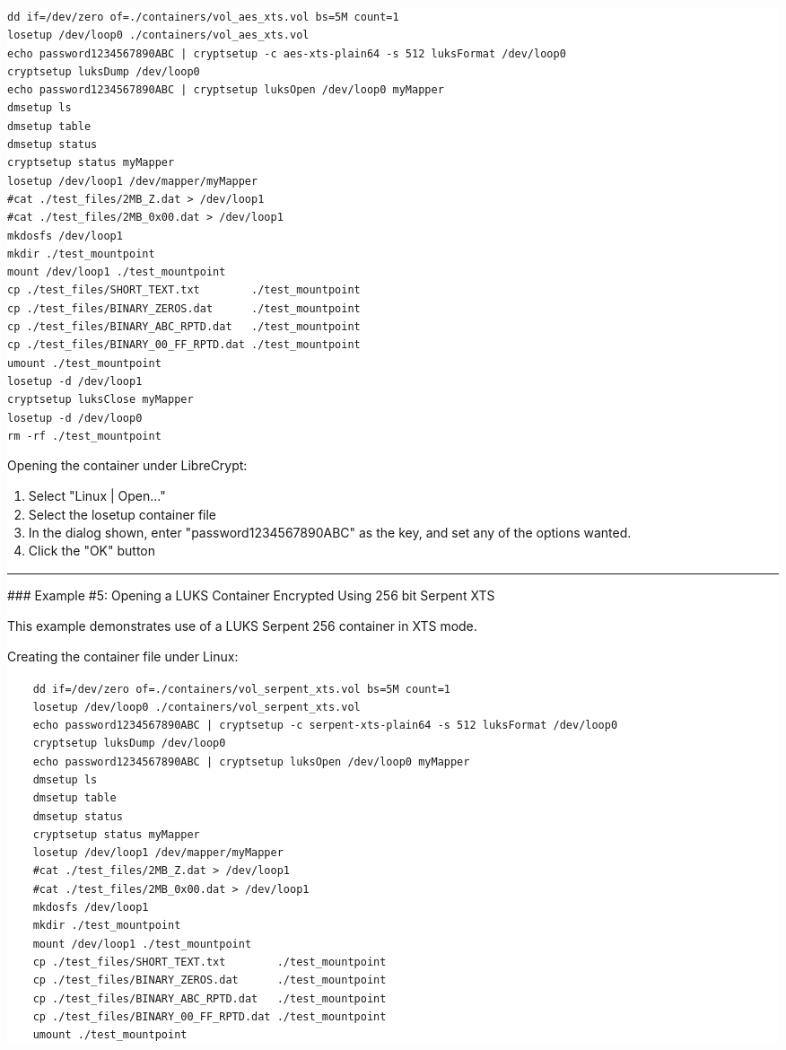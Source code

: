 
	dd if=/dev/zero of=./containers/vol_aes_xts.vol bs=5M count=1
	losetup /dev/loop0 ./containers/vol_aes_xts.vol
	echo password1234567890ABC | cryptsetup -c aes-xts-plain64 -s 512 luksFormat /dev/loop0
	cryptsetup luksDump /dev/loop0 
	echo password1234567890ABC | cryptsetup luksOpen /dev/loop0 myMapper
	dmsetup ls
	dmsetup table
	dmsetup status
	cryptsetup status myMapper
	losetup /dev/loop1 /dev/mapper/myMapper
	#cat ./test_files/2MB_Z.dat > /dev/loop1
	#cat ./test_files/2MB_0x00.dat > /dev/loop1
	mkdosfs /dev/loop1
	mkdir ./test_mountpoint
	mount /dev/loop1 ./test_mountpoint
	cp ./test_files/SHORT_TEXT.txt        ./test_mountpoint
	cp ./test_files/BINARY_ZEROS.dat      ./test_mountpoint
	cp ./test_files/BINARY_ABC_RPTD.dat   ./test_mountpoint
	cp ./test_files/BINARY_00_FF_RPTD.dat ./test_mountpoint
	umount ./test_mountpoint
	losetup -d /dev/loop1
	cryptsetup luksClose myMapper
	losetup -d /dev/loop0
	rm -rf ./test_mountpoint


Opening the container under LibreCrypt:

1. Select "Linux | Open..."
1. Select the losetup container file
1. In the dialog shown, enter "password1234567890ABC" as the key, and set any of the options wanted.
1. Click the "OK" button


* * * 
<A NAME="level_3_heading_7">
### Example #5: Opening a LUKS Container Encrypted Using 256 bit Serpent XTS
</A>

This example demonstrates use of a LUKS Serpent 256 container in XTS mode.

Creating the container file under Linux:


		dd if=/dev/zero of=./containers/vol_serpent_xts.vol bs=5M count=1
		losetup /dev/loop0 ./containers/vol_serpent_xts.vol
		echo password1234567890ABC | cryptsetup -c serpent-xts-plain64 -s 512 luksFormat /dev/loop0
		cryptsetup luksDump /dev/loop0 
		echo password1234567890ABC | cryptsetup luksOpen /dev/loop0 myMapper
		dmsetup ls
		dmsetup table
		dmsetup status
		cryptsetup status myMapper
		losetup /dev/loop1 /dev/mapper/myMapper
		#cat ./test_files/2MB_Z.dat > /dev/loop1
		#cat ./test_files/2MB_0x00.dat > /dev/loop1
		mkdosfs /dev/loop1
		mkdir ./test_mountpoint
		mount /dev/loop1 ./test_mountpoint
		cp ./test_files/SHORT_TEXT.txt        ./test_mountpoint
		cp ./test_files/BINARY_ZEROS.dat      ./test_mountpoint
		cp ./test_files/BINARY_ABC_RPTD.dat   ./test_mountpoint
		cp ./test_files/BINARY_00_FF_RPTD.dat ./test_mountpoint
		umount ./test_mountpoint